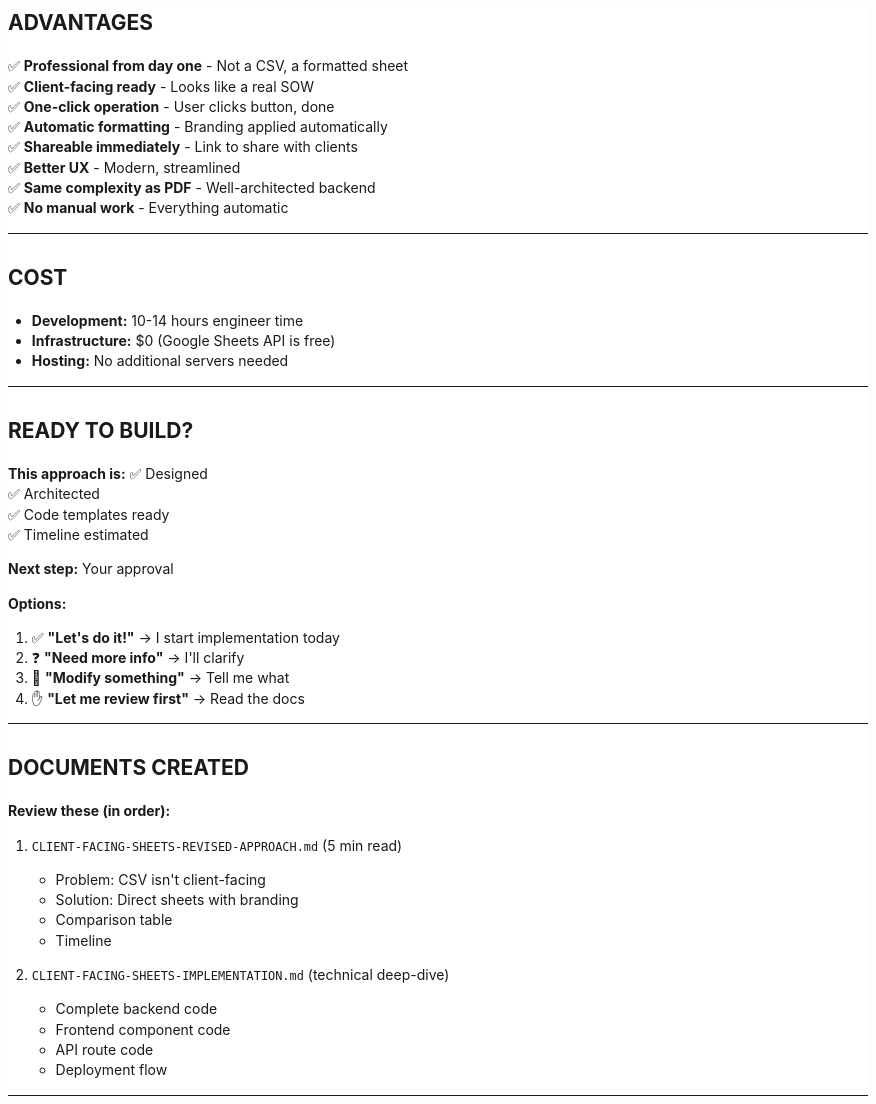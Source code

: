 
## ADVANTAGES

✅ **Professional from day one** - Not a CSV, a formatted sheet  
✅ **Client-facing ready** - Looks like a real SOW  
✅ **One-click operation** - User clicks button, done  
✅ **Automatic formatting** - Branding applied automatically  
✅ **Shareable immediately** - Link to share with clients  
✅ **Better UX** - Modern, streamlined  
✅ **Same complexity as PDF** - Well-architected backend  
✅ **No manual work** - Everything automatic  

---

## COST

- **Development:** 10-14 hours engineer time
- **Infrastructure:** $0 (Google Sheets API is free)
- **Hosting:** No additional servers needed

---

## READY TO BUILD?

**This approach is:**
✅ Designed  
✅ Architected  
✅ Code templates ready  
✅ Timeline estimated  

**Next step:** Your approval

**Options:**
1. ✅ **"Let's do it!"** → I start implementation today
2. ❓ **"Need more info"** → I'll clarify
3. 🔧 **"Modify something"** → Tell me what
4. ✋ **"Let me review first"** → Read the docs

---

## DOCUMENTS CREATED

**Review these (in order):**

1. `CLIENT-FACING-SHEETS-REVISED-APPROACH.md` (5 min read)
   - Problem: CSV isn't client-facing
   - Solution: Direct sheets with branding
   - Comparison table
   - Timeline

2. `CLIENT-FACING-SHEETS-IMPLEMENTATION.md` (technical deep-dive)
   - Complete backend code
   - Frontend component code
   - API route code
   - Deployment flow

---
